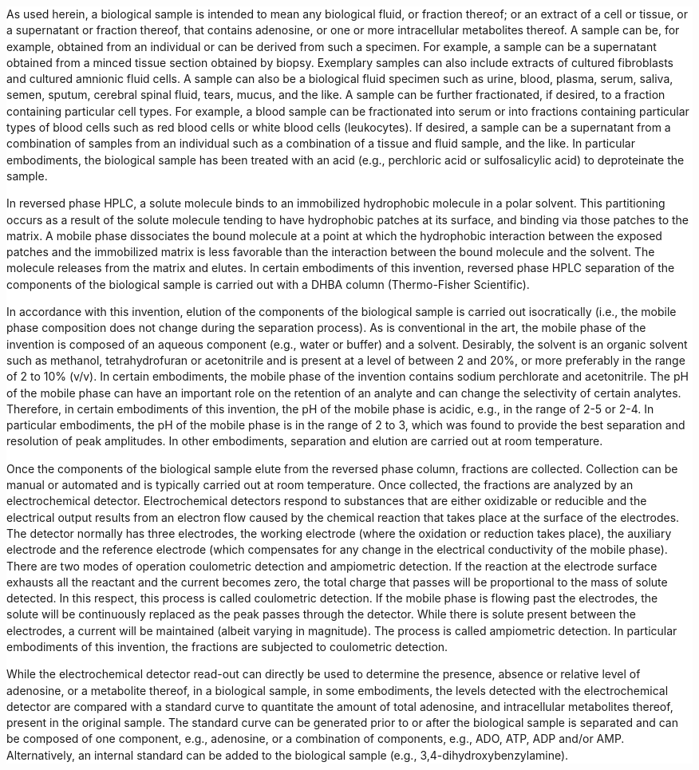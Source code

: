 As used herein, a biological sample is intended to mean any biological fluid, or fraction thereof; or an extract of a cell or tissue, or a supernatant or fraction thereof, that contains adenosine, or one or more intracellular metabolites thereof. A sample can be, for example, obtained from an individual or can be derived from such a specimen. For example, a sample can be a supernatant obtained from a minced tissue section obtained by biopsy. Exemplary samples can also include extracts of cultured fibroblasts and cultured amnionic fluid cells. A sample can also be a biological fluid specimen such as urine, blood, plasma, serum, saliva, semen, sputum, cerebral spinal fluid, tears, mucus, and the like. A sample can be further fractionated, if desired, to a fraction containing particular cell types. For example, a blood sample can be fractionated into serum or into fractions containing particular types of blood cells such as red blood cells or white blood cells (leukocytes). If desired, a sample can be a supernatant from a combination of samples from an individual such as a combination of a tissue and fluid sample, and the like. In particular embodiments, the biological sample has been treated with an acid (e.g., perchloric acid or sulfosalicylic acid) to deproteinate the sample.

In reversed phase HPLC, a solute molecule binds to an immobilized hydrophobic molecule in a polar solvent. This partitioning occurs as a result of the solute molecule tending to have hydrophobic patches at its surface, and binding via those patches to the matrix. A mobile phase dissociates the bound molecule at a point at which the hydrophobic interaction between the exposed patches and the immobilized matrix is less favorable than the interaction between the bound molecule and the solvent. The molecule releases from the matrix and elutes. In certain embodiments of this invention, reversed phase HPLC separation of the components of the biological sample is carried out with a DHBA column (Thermo-Fisher Scientific).

In accordance with this invention, elution of the components of the biological sample is carried out isocratically (i.e., the mobile phase composition does not change during the separation process). As is conventional in the art, the mobile phase of the invention is composed of an aqueous component (e.g., water or buffer) and a solvent. Desirably, the solvent is an organic solvent such as methanol, tetrahydrofuran or acetonitrile and is present at a level of between 2 and 20%, or more preferably in the range of 2 to 10% (v/v). In certain embodiments, the mobile phase of the invention contains sodium perchlorate and acetonitrile. The pH of the mobile phase can have an important role on the retention of an analyte and can change the selectivity of certain analytes. Therefore, in certain embodiments of this invention, the pH of the mobile phase is acidic, e.g., in the range of 2-5 or 2-4. In particular embodiments, the pH of the mobile phase is in the range of 2 to 3, which was found to provide the best separation and resolution of peak amplitudes. In other embodiments, separation and elution are carried out at room temperature.

Once the components of the biological sample elute from the reversed phase column, fractions are collected. Collection can be manual or automated and is typically carried out at room temperature. Once collected, the fractions are analyzed by an electrochemical detector. Electrochemical detectors respond to substances that are either oxidizable or reducible and the electrical output results from an electron flow caused by the chemical reaction that takes place at the surface of the electrodes. The detector normally has three electrodes, the working electrode (where the oxidation or reduction takes place), the auxiliary electrode and the reference electrode (which compensates for any change in the electrical conductivity of the mobile phase). There are two modes of operation coulometric detection and ampiometric detection. If the reaction at the electrode surface exhausts all the reactant and the current becomes zero, the total charge that passes will be proportional to the mass of solute detected. In this respect, this process is called coulometric detection. If the mobile phase is flowing past the electrodes, the solute will be continuously replaced as the peak passes through the detector. While there is solute present between the electrodes, a current will be maintained (albeit varying in magnitude). The process is called ampiometric detection. In particular embodiments of this invention, the fractions are subjected to coulometric detection.

While the electrochemical detector read-out can directly be used to determine the presence, absence or relative level of adenosine, or a metabolite thereof, in a biological sample, in some embodiments, the levels detected with the electrochemical detector are compared with a standard curve to quantitate the amount of total adenosine, and intracellular metabolites thereof, present in the original sample. The standard curve can be generated prior to or after the biological sample is separated and can be composed of one component, e.g., adenosine, or a combination of components, e.g., ADO, ATP, ADP and/or AMP. Alternatively, an internal standard can be added to the biological sample (e.g., 3,4-dihydroxybenzylamine).
